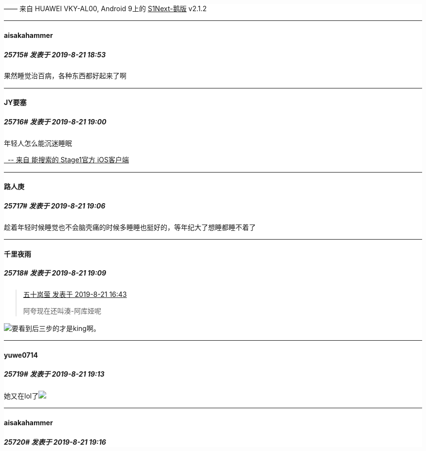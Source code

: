 —— 来自 HUAWEI VKY-AL00, Android 9上的 [S1Next-鹅版](https://github.com/ykrank/S1-Next/releases) v2.1.2


-----

####  aisakahammer  
##### 25715#       发表于 2019-8-21 18:53


 果然睡觉治百病，各种东西都好起来了啊


-----

####  JY要塞  
##### 25716#       发表于 2019-8-21 19:00


年轻人怎么能沉迷睡眠

[  -- 来自 能搜索的 Stage1官方 iOS客户端](https://itunes.apple.com/fi/app/saraba1st/id1221237470?mt=8)


-----

####  路人庚  
##### 25717#       发表于 2019-8-21 19:06


趁着年轻时候睡觉也不会脑壳痛的时候多睡睡也挺好的，等年纪大了想睡都睡不着了


-----

####  千里夜雨  
##### 25718#       发表于 2019-8-21 19:09


<blockquote><a href="httphttps://bbs.saraba1st.com/2b/forum.php?mod=redirect&amp;goto=findpost&amp;pid=44992978&amp;ptid=1848341" target="_blank">五十岚萤 发表于 2019-8-21 16:43</a>

阿夸现在还叫湊-阿库娅呢</blockquote>
<img src="https://static.saraba1st.com/image/smiley/face2017/125.png" referrerpolicy="no-referrer">要看到后三步的才是king啊。


-----

####  yuwe0714  
##### 25719#       发表于 2019-8-21 19:13


她又在lol了<img src="https://static.saraba1st.com/image/smiley/face2017/067.png" referrerpolicy="no-referrer">


-----

####  aisakahammer  
##### 25720#       发表于 2019-8-21 19:16
